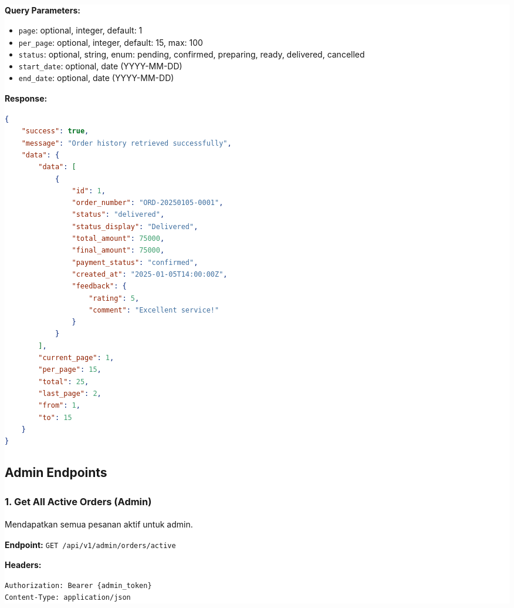 **Query Parameters:**

-   `page`: optional, integer, default: 1
-   `per_page`: optional, integer, default: 15, max: 100
-   `status`: optional, string, enum: pending, confirmed, preparing, ready, delivered, cancelled
-   `start_date`: optional, date (YYYY-MM-DD)
-   `end_date`: optional, date (YYYY-MM-DD)

**Response:**

```json
{
    "success": true,
    "message": "Order history retrieved successfully",
    "data": {
        "data": [
            {
                "id": 1,
                "order_number": "ORD-20250105-0001",
                "status": "delivered",
                "status_display": "Delivered",
                "total_amount": 75000,
                "final_amount": 75000,
                "payment_status": "confirmed",
                "created_at": "2025-01-05T14:00:00Z",
                "feedback": {
                    "rating": 5,
                    "comment": "Excellent service!"
                }
            }
        ],
        "current_page": 1,
        "per_page": 15,
        "total": 25,
        "last_page": 2,
        "from": 1,
        "to": 15
    }
}
```

## Admin Endpoints

### 1. Get All Active Orders (Admin)

Mendapatkan semua pesanan aktif untuk admin.

**Endpoint:** `GET /api/v1/admin/orders/active`

**Headers:**

```
Authorization: Bearer {admin_token}
Content-Type: application/json
```
